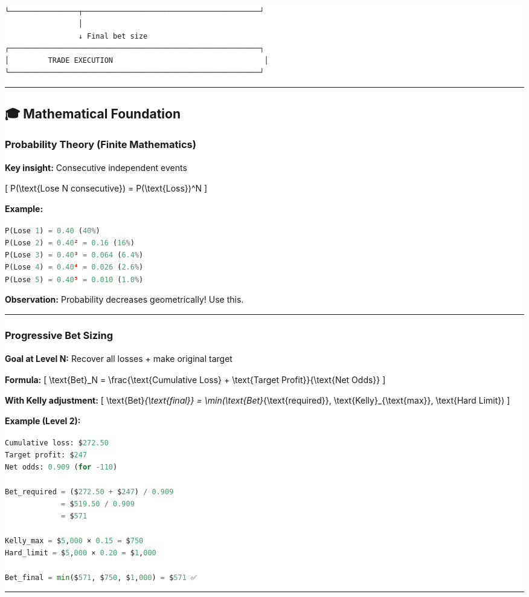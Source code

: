 ```
└────────────────┬─────────────────────────────────────────┘
                 │
                 ↓ Final bet size
┌──────────────────────────────────────────────────────────┐
│         TRADE EXECUTION                                   │
└──────────────────────────────────────────────────────────┘
```

---

## 🎓 Mathematical Foundation

### Probability Theory (Finite Mathematics)

**Key insight:** Consecutive independent events

\[
P(\text{Lose N consecutive}) = P(\text{Loss})^N
\]

**Example:**
```python
P(Lose 1) = 0.40 (40%)
P(Lose 2) = 0.40² = 0.16 (16%)
P(Lose 3) = 0.40³ = 0.064 (6.4%)
P(Lose 4) = 0.40⁴ = 0.026 (2.6%)
P(Lose 5) = 0.40⁵ = 0.010 (1.0%)
```

**Observation:** Probability decreases geometrically! Use this.

---

### Progressive Bet Sizing

**Goal at Level N:** Recover all losses + make original target

**Formula:**
\[
\text{Bet}_N = \frac{\text{Cumulative Loss} + \text{Target Profit}}{\text{Net Odds}}
\]

**With Kelly adjustment:**
\[
\text{Bet}_{\text{final}} = \min(\text{Bet}_{\text{required}}, \text{Kelly}_{\text{max}}, \text{Hard Limit})
\]

**Example (Level 2):**
```python
Cumulative loss: $272.50
Target profit: $247
Net odds: 0.909 (for -110)

Bet_required = ($272.50 + $247) / 0.909
             = $519.50 / 0.909
             = $571

Kelly_max = $5,000 × 0.15 = $750
Hard_limit = $5,000 × 0.20 = $1,000

Bet_final = min($571, $750, $1,000) = $571 ✅
```

---